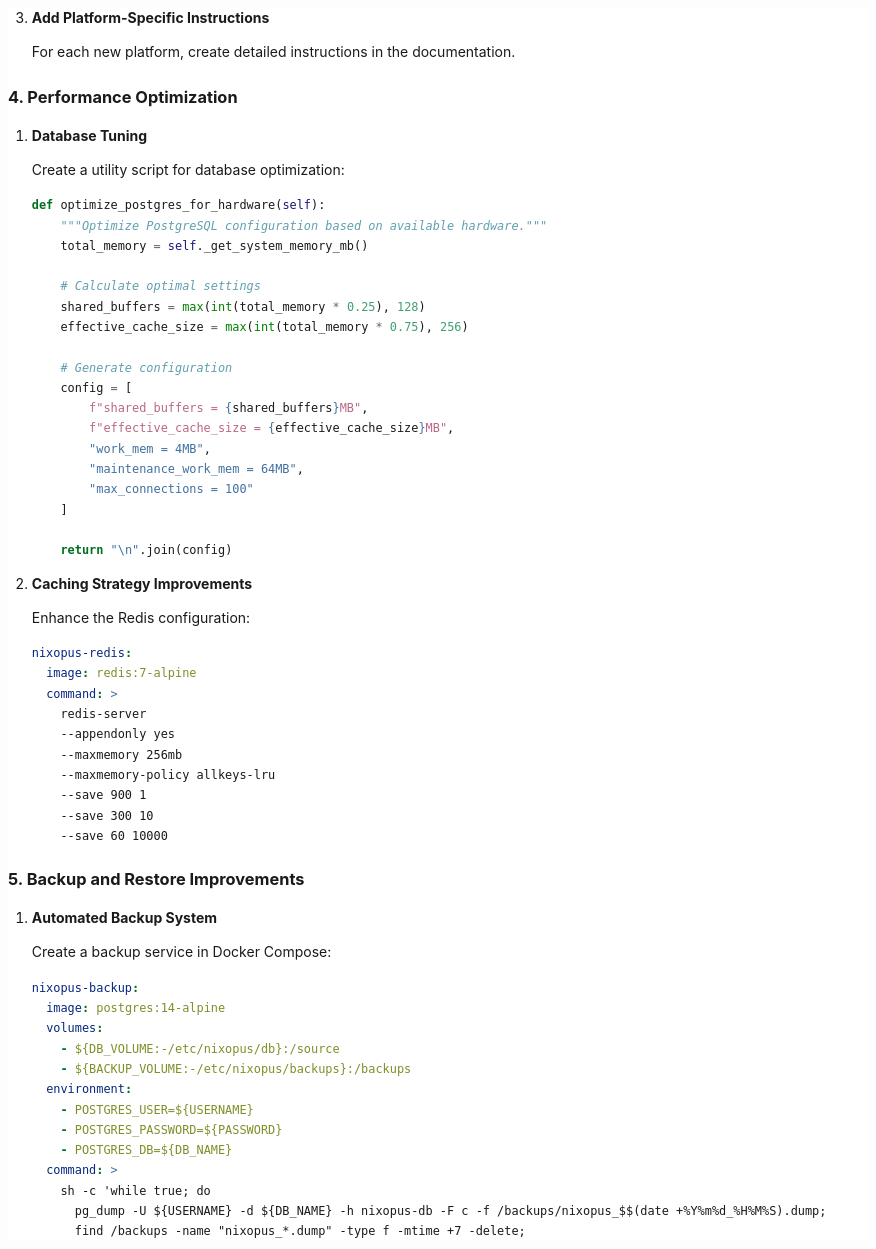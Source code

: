 3. **Add Platform-Specific Instructions**

   For each new platform, create detailed instructions in the documentation.

### 4. Performance Optimization

1. **Database Tuning**

   Create a utility script for database optimization:

   ```python
   def optimize_postgres_for_hardware(self):
       """Optimize PostgreSQL configuration based on available hardware."""
       total_memory = self._get_system_memory_mb()
       
       # Calculate optimal settings
       shared_buffers = max(int(total_memory * 0.25), 128)
       effective_cache_size = max(int(total_memory * 0.75), 256)
       
       # Generate configuration
       config = [
           f"shared_buffers = {shared_buffers}MB",
           f"effective_cache_size = {effective_cache_size}MB",
           "work_mem = 4MB",
           "maintenance_work_mem = 64MB",
           "max_connections = 100"
       ]
       
       return "\n".join(config)
   ```

2. **Caching Strategy Improvements**

   Enhance the Redis configuration:

   ```yaml
   nixopus-redis:
     image: redis:7-alpine
     command: >
       redis-server
       --appendonly yes
       --maxmemory 256mb
       --maxmemory-policy allkeys-lru
       --save 900 1
       --save 300 10
       --save 60 10000
   ```

### 5. Backup and Restore Improvements

1. **Automated Backup System**

   Create a backup service in Docker Compose:

   ```yaml
   nixopus-backup:
     image: postgres:14-alpine
     volumes:
       - ${DB_VOLUME:-/etc/nixopus/db}:/source
       - ${BACKUP_VOLUME:-/etc/nixopus/backups}:/backups
     environment:
       - POSTGRES_USER=${USERNAME}
       - POSTGRES_PASSWORD=${PASSWORD}
       - POSTGRES_DB=${DB_NAME}
     command: >
       sh -c 'while true; do
         pg_dump -U ${USERNAME} -d ${DB_NAME} -h nixopus-db -F c -f /backups/nixopus_$$(date +%Y%m%d_%H%M%S).dump;
         find /backups -name "nixopus_*.dump" -type f -mtime +7 -delete;
   ```